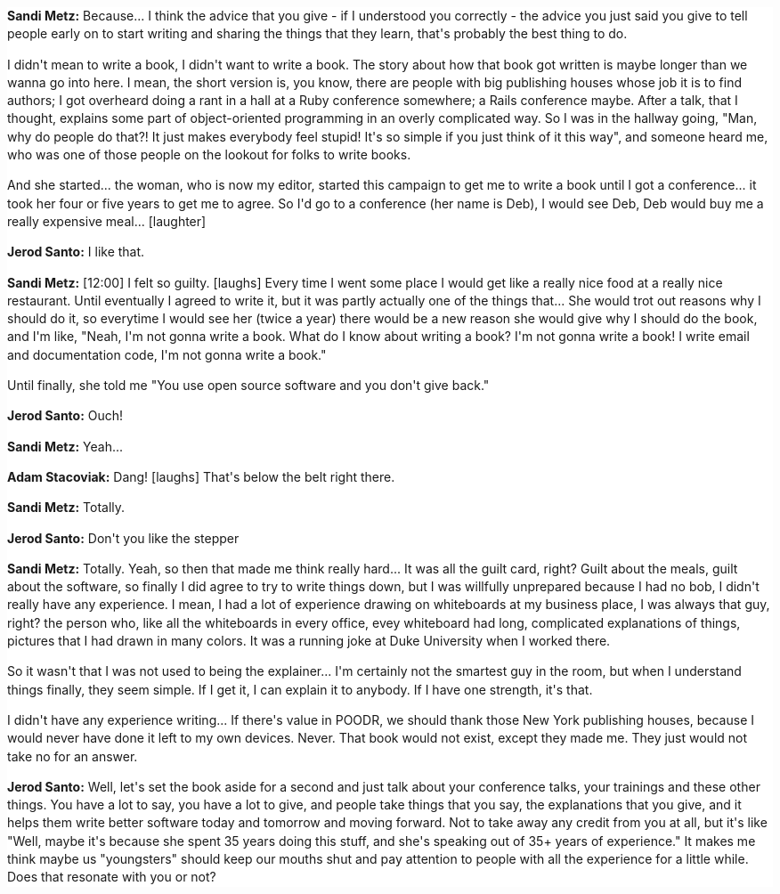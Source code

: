 **Sandi Metz:** Because... I think the advice that you give - if I understood you correctly - the advice you just said you give to tell people early on to start writing and sharing the things that they learn, that's probably the best thing to do.

I didn't mean to write a book, I didn't want to write a book. The story about how that book got written is maybe longer than we wanna go into here. I mean, the short version is, you know, there are people with big publishing houses whose job it is to find authors; I got overheard doing a rant in a hall at a Ruby conference somewhere; a Rails conference maybe. After a talk, that I thought, explains some part of object-oriented programming in an overly complicated way. So I was in the hallway going, "Man, why do people do that?! It just makes everybody feel stupid! It's so simple if you just think of it this way", and someone heard me, who was one of those people on the lookout for folks to write books.

And she started... the woman, who is now my editor, started this campaign to get me to write a book until I got a conference... it took her four or five years to get me to agree. So I'd go to a conference (her name is Deb), I would see Deb, Deb would buy me a really expensive meal... \[laughter\]

**Jerod Santo:** I like that.

**Sandi Metz:** \[12:00\] I felt so guilty. \[laughs\] Every time I went some place I would get like a really nice food at a really nice restaurant. Until eventually I agreed to write it, but it was partly actually one of the things that... She would trot out reasons why I should do it, so everytime I would see her (twice a year) there would be a new reason she would give why I should do the book, and I'm like, "Neah, I'm not gonna write a book. What do I know about writing a book? I'm not gonna write a book! I write email and documentation code, I'm not gonna write a book."

Until finally, she told me "You use open source software and you don't give back."

**Jerod Santo:** Ouch!

**Sandi Metz:** Yeah...

**Adam Stacoviak:** Dang! \[laughs\] That's below the belt right there.

**Sandi Metz:** Totally.

**Jerod Santo:** Don't you like the stepper

**Sandi Metz:** Totally. Yeah, so then that made me think really hard... It was all the guilt card, right? Guilt about the meals, guilt about the software, so finally I did agree to try to write things down, but I was willfully unprepared because I had no bob, I didn't really have any experience. I mean, I had a lot of experience drawing on whiteboards at my business place, I was always that guy, right? the person who, like all the whiteboards in every office, evey whiteboard had long, complicated explanations of things, pictures that I had drawn in many colors. It was a running joke at Duke University when I worked there.

So it wasn't that I was not used to being the explainer... I'm certainly not the smartest guy in the room, but when I understand things finally, they seem simple. If I get it, I can explain it to anybody. If I have one strength, it's that.

I didn't have any experience writing... If there's value in POODR, we should thank those New York publishing houses, because I would never have done it left to my own devices. Never. That book would not exist, except they made me. They just would not take no for an answer.

**Jerod Santo:** Well, let's set the book aside for a second and just talk about your conference talks, your trainings and these other things. You have a lot to say, you have a lot to give, and people take things that you say, the explanations that you give, and it helps them write better software today and tomorrow and moving forward. Not to take away any credit from you at all, but it's like "Well, maybe it's because she spent 35 years doing this stuff, and she's speaking out of 35+ years of experience." It makes me think maybe us "youngsters" should keep our mouths shut and pay attention to people with all the experience for a little while. Does that resonate with you or not?
